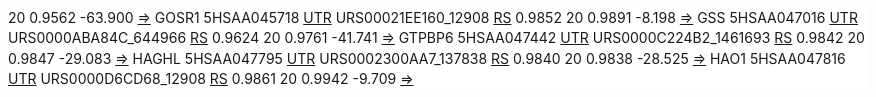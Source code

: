 <td>20</td>
<td>0.9562</td>
<td>-63.900</td>
<td><a href="/human_riboswitch_hits_gallery/_mds/GNL2_0">=></a></td>
</tr>
<tr>
<td>GOSR1</td>
<td>5HSAA045718</td>
<td><a href="http://utrdb.ba.itb.cnr.it/getutr/5HSAA045718/1">UTR</a></td>
<td>URS00021EE160_12908</td>
<td><a href="https://rnacentral.org/rna/URS00021EE160/12908">RS</a></td>
<td>0.9852</td>
<td>20</td>
<td>0.9891</td>
<td>-8.198</td>
<td><a href="/human_riboswitch_hits_gallery/_mds/GOSR1">=></a></td>
</tr>
<tr>
<td>GSS</td>
<td>5HSAA047016</td>
<td><a href="http://utrdb.ba.itb.cnr.it/getutr/5HSAA047016/1">UTR</a></td>
<td>URS0000ABA84C_644966</td>
<td><a href="https://rnacentral.org/rna/URS0000ABA84C/644966">RS</a></td>
<td>0.9624</td>
<td>20</td>
<td>0.9761</td>
<td>-41.741</td>
<td><a href="/human_riboswitch_hits_gallery/_mds/GSS">=></a></td>
</tr>
<tr>
<td>GTPBP6</td>
<td>5HSAA047442</td>
<td><a href="http://utrdb.ba.itb.cnr.it/getutr/5HSAA047442/1">UTR</a></td>
<td>URS0000C224B2_1461693</td>
<td><a href="https://rnacentral.org/rna/URS0000C224B2/1461693">RS</a></td>
<td>0.9842</td>
<td>20</td>
<td>0.9847</td>
<td>-29.083</td>
<td><a href="/human_riboswitch_hits_gallery/_mds/GTPBP6">=></a></td>
</tr>
<tr>
<td>HAGHL</td>
<td>5HSAA047795</td>
<td><a href="http://utrdb.ba.itb.cnr.it/getutr/5HSAA047795/1">UTR</a></td>
<td>URS0002300AA7_137838</td>
<td><a href="https://rnacentral.org/rna/URS0002300AA7/137838">RS</a></td>
<td>0.9840</td>
<td>20</td>
<td>0.9838</td>
<td>-28.525</td>
<td><a href="/human_riboswitch_hits_gallery/_mds/HAGHL">=></a></td>
</tr>
<tr>
<td>HAO1</td>
<td>5HSAA047816</td>
<td><a href="http://utrdb.ba.itb.cnr.it/getutr/5HSAA047816/1">UTR</a></td>
<td>URS0000D6CD68_12908</td>
<td><a href="https://rnacentral.org/rna/URS0000D6CD68/12908">RS</a></td>
<td>0.9861</td>
<td>20</td>
<td>0.9942</td>
<td>-9.709</td>
<td><a href="/human_riboswitch_hits_gallery/_mds/HAO1">=></a></td>
